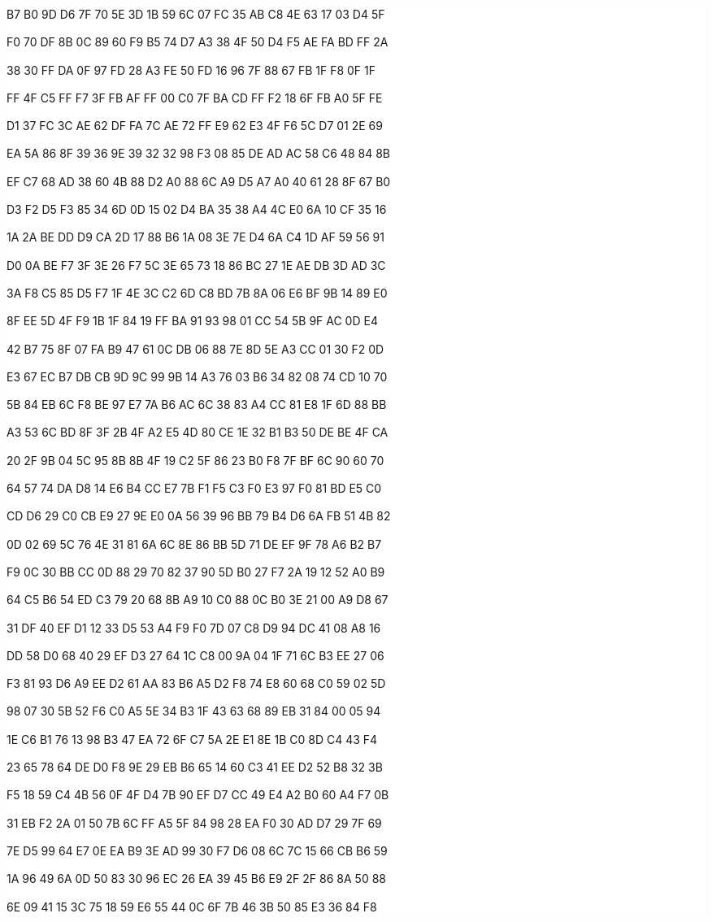 B7 B0 9D D6 7F 70 5E 3D 1B 59 6C 07 FC 35 AB C8 4E 63 17 03 D4 5F

F0 70 DF 8B 0C 89 60 F9 B5 74 D7 A3 38 4F 50 D4 F5 AE FA BD FF 2A

38 30 FF DA 0F 97 FD 28 A3 FE 50 FD 16 96 7F 88 67 FB 1F F8 0F 1F

FF 4F C5 FF F7 3F FB AF FF 00 C0 7F BA CD FF F2 18 6F FB A0 5F FE

D1 37 FC 3C AE 62 DF FA 7C AE 72 FF E9 62 E3 4F F6 5C D7 01 2E 69

EA 5A 86 8F 39 36 9E 39 32 32 98 F3 08 85 DE AD AC 58 C6 48 84 8B

EF C7 68 AD 38 60 4B 88 D2 A0 88 6C A9 D5 A7 A0 40 61 28 8F 67 B0

D3 F2 D5 F3 85 34 6D 0D 15 02 D4 BA 35 38 A4 4C E0 6A 10 CF 35 16

1A 2A BE DD D9 CA 2D 17 88 B6 1A 08 3E 7E D4 6A C4 1D AF 59 56 91

D0 0A BE F7 3F 3E 26 F7 5C 3E 65 73 18 86 BC 27 1E AE DB 3D AD 3C

3A F8 C5 85 D5 F7 1F 4E 3C C2 6D C8 BD 7B 8A 06 E6 BF 9B 14 89 E0

8F EE 5D 4F F9 1B 1F 84 19 FF BA 91 93 98 01 CC 54 5B 9F AC 0D E4

42 B7 75 8F 07 FA B9 47 61 0C DB 06 88 7E 8D 5E A3 CC 01 30 F2 0D

E3 67 EC B7 DB CB 9D 9C 99 9B 14 A3 76 03 B6 34 82 08 74 CD 10 70

5B 84 EB 6C F8 BE 97 E7 7A B6 AC 6C 38 83 A4 CC 81 E8 1F 6D 88 BB

A3 53 6C BD 8F 3F 2B 4F A2 E5 4D 80 CE 1E 32 B1 B3 50 DE BE 4F CA

20 2F 9B 04 5C 95 8B 8B 4F 19 C2 5F 86 23 B0 F8 7F BF 6C 90 60 70

64 57 74 DA D8 14 E6 B4 CC E7 7B F1 F5 C3 F0 E3 97 F0 81 BD E5 C0

CD D6 29 C0 CB E9 27 9E E0 0A 56 39 96 BB 79 B4 D6 6A FB 51 4B 82

0D 02 69 5C 76 4E 31 81 6A 6C 8E 86 BB 5D 71 DE EF 9F 78 A6 B2 B7

F9 0C 30 BB CC 0D 88 29 70 82 37 90 5D B0 27 F7 2A 19 12 52 A0 B9

64 C5 B6 54 ED C3 79 20 68 8B A9 10 C0 88 0C B0 3E 21 00 A9 D8 67

31 DF 40 EF D1 12 33 D5 53 A4 F9 F0 7D 07 C8 D9 94 DC 41 08 A8 16

DD 58 D0 68 40 29 EF D3 27 64 1C C8 00 9A 04 1F 71 6C B3 EE 27 06

F3 81 93 D6 A9 EE D2 61 AA 83 B6 A5 D2 F8 74 E8 60 68 C0 59 02 5D

98 07 30 5B 52 F6 C0 A5 5E 34 B3 1F 43 63 68 89 EB 31 84 00 05 94

1E C6 B1 76 13 98 B3 47 EA 72 6F C7 5A 2E E1 8E 1B C0 8D C4 43 F4

23 65 78 64 DE D0 F8 9E 29 EB B6 65 14 60 C3 41 EE D2 52 B8 32 3B

F5 18 59 C4 4B 56 0F 4F D4 7B 90 EF D7 CC 49 E4 A2 B0 60 A4 F7 0B

31 EB F2 2A 01 50 7B 6C FF A5 5F 84 98 28 EA F0 30 AD D7 29 7F 69

7E D5 99 64 E7 0E EA B9 3E AD 99 30 F7 D6 08 6C 7C 15 66 CB B6 59

1A 96 49 6A 0D 50 83 30 96 EC 26 EA 39 45 B6 E9 2F 2F 86 8A 50 88

6E 09 41 15 3C 75 18 59 E6 55 44 0C 6F 7B 46 3B 50 85 E3 36 84 F8
